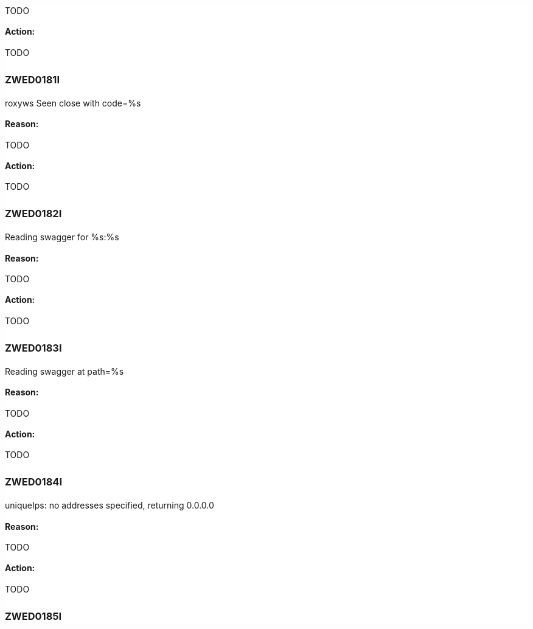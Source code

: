   TODO

  **Action:**

  TODO



### ZWED0181I

  roxyws Seen close with code=%s

  **Reason:**

  TODO

  **Action:**

  TODO



### ZWED0182I

  Reading swagger for %s:%s

  **Reason:**

  TODO

  **Action:**

  TODO



### ZWED0183I

  Reading swagger at path=%s

  **Reason:**

  TODO

  **Action:**

  TODO



### ZWED0184I

  uniqueIps: no addresses specified, returning 0.0.0.0

  **Reason:**

  TODO

  **Action:**

  TODO



### ZWED0185I
